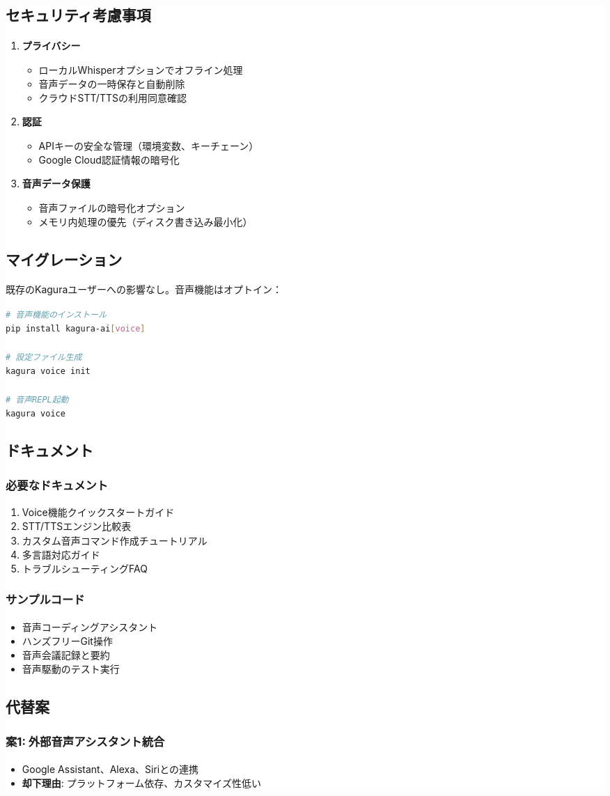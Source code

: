 ## セキュリティ考慮事項

1. **プライバシー**
   - ローカルWhisperオプションでオフライン処理
   - 音声データの一時保存と自動削除
   - クラウドSTT/TTSの利用同意確認

2. **認証**
   - APIキーの安全な管理（環境変数、キーチェーン）
   - Google Cloud認証情報の暗号化

3. **音声データ保護**
   - 音声ファイルの暗号化オプション
   - メモリ内処理の優先（ディスク書き込み最小化）

## マイグレーション

既存のKaguraユーザーへの影響なし。音声機能はオプトイン：

```bash
# 音声機能のインストール
pip install kagura-ai[voice]

# 設定ファイル生成
kagura voice init

# 音声REPL起動
kagura voice
```

## ドキュメント

### 必要なドキュメント
1. Voice機能クイックスタートガイド
2. STT/TTSエンジン比較表
3. カスタム音声コマンド作成チュートリアル
4. 多言語対応ガイド
5. トラブルシューティングFAQ

### サンプルコード
- 音声コーディングアシスタント
- ハンズフリーGit操作
- 音声会議記録と要約
- 音声駆動のテスト実行

## 代替案

### 案1: 外部音声アシスタント統合
- Google Assistant、Alexa、Siriとの連携
- **却下理由**: プラットフォーム依存、カスタマイズ性低い
